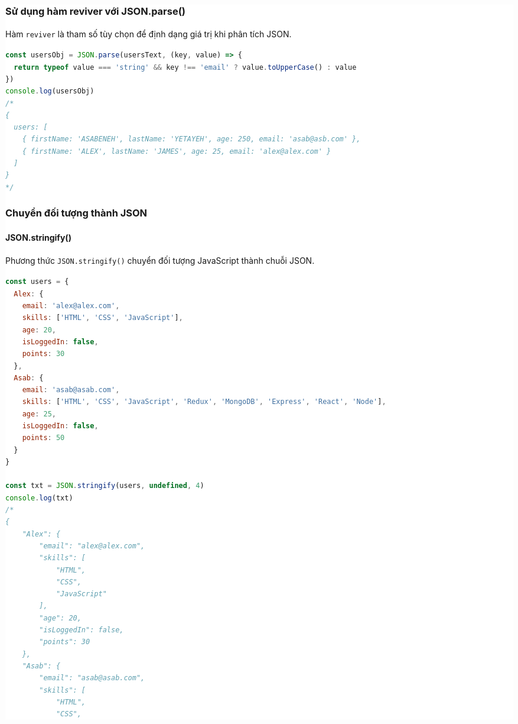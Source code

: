 ```js
```

### Sử dụng hàm reviver với JSON.parse()

Hàm `reviver` là tham số tùy chọn để định dạng giá trị khi phân tích JSON.

```js
const usersObj = JSON.parse(usersText, (key, value) => {
  return typeof value === 'string' && key !== 'email' ? value.toUpperCase() : value
})
console.log(usersObj)
/*
{
  users: [
    { firstName: 'ASABENEH', lastName: 'YETAYEH', age: 250, email: 'asab@asb.com' },
    { firstName: 'ALEX', lastName: 'JAMES', age: 25, email: 'alex@alex.com' }
  ]
}
*/
```

### Chuyển đối tượng thành JSON

#### JSON.stringify()

Phương thức `JSON.stringify()` chuyển đối tượng JavaScript thành chuỗi JSON.

```js
const users = {
  Alex: {
    email: 'alex@alex.com',
    skills: ['HTML', 'CSS', 'JavaScript'],
    age: 20,
    isLoggedIn: false,
    points: 30
  },
  Asab: {
    email: 'asab@asab.com',
    skills: ['HTML', 'CSS', 'JavaScript', 'Redux', 'MongoDB', 'Express', 'React', 'Node'],
    age: 25,
    isLoggedIn: false,
    points: 50
  }
}

const txt = JSON.stringify(users, undefined, 4)
console.log(txt)
/*
{
    "Alex": {
        "email": "alex@alex.com",
        "skills": [
            "HTML",
            "CSS",
            "JavaScript"
        ],
        "age": 20,
        "isLoggedIn": false,
        "points": 30
    },
    "Asab": {
        "email": "asab@asab.com",
        "skills": [
            "HTML",
            "CSS",
```